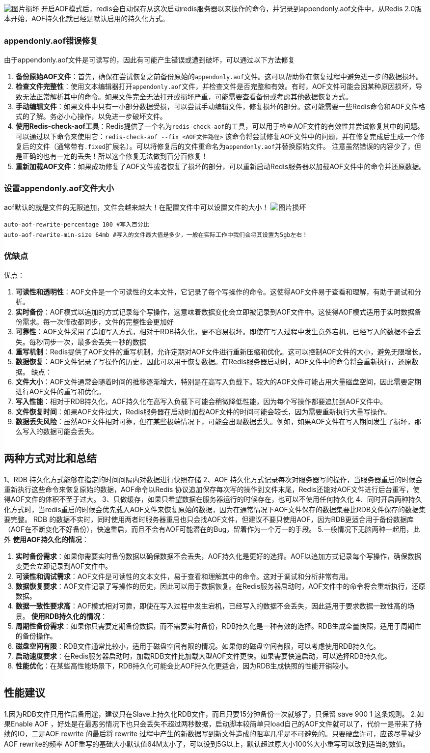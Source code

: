 <img src="/post-img/Pasted image 20230930160809.png" alt="图片损坏" style="zoom:100%;" />
开启AOF模式后，redis会自动保存从这次启动redis服务器以来操作的命令，并记录到appendonly.aof文件中，从Redis 2.0版本开始，AOF持久化就已经是默认启用的持久化方式。

### appendonly.aof错误修复
由于appendonly.aof文件是可读写的，因此有可能产生错误或遭到破坏，可以通过以下方法修复
1. **备份原始AOF文件**：首先，确保在尝试恢复之前备份原始的`appendonly.aof`文件。这可以帮助你在恢复过程中避免进一步的数据损坏。
2. **检查文件完整性**：使用文本编辑器打开`appendonly.aof`文件，并检查文件是否完整和有效。有时，AOF文件可能会因某种原因损坏，导致无法正常解析其中的命令。如果文件完全无法打开或损坏严重，可能需要查看备份或考虑其他数据恢复方式。
3. **手动编辑文件**：如果文件中只有一小部分数据受损，可以尝试手动编辑文件，修复损坏的部分。这可能需要一些Redis命令和AOF文件格式的了解。务必小心操作，以免进一步破坏文件。
4. **使用Redis-check-aof工具**：Redis提供了一个名为`redis-check-aof`的工具，可以用于检查AOF文件的有效性并尝试修复其中的问题。可以通过以下命令来使用它：`redis-check-aof --fix <AOF文件路径>`
该命令将尝试修复AOF文件中的问题，并在修复完成后生成一个修复后的文件（通常带有`.fixed`扩展名）。可以将修复后的文件重命名为`appendonly.aof`并替换原始文件。
注意虽然错误的内容少了，但是正确的也有一定的丢失！所以这个修复无法做到百分百修复！
5. **重新加载AOF文件**：如果成功修复了AOF文件或者恢复了损坏的部分，可以重新启动Redis服务器以加载AOF文件中的命令并还原数据。
### 设置appendonly.aof文件大小
aof默认的就是文件的无限追加，文件会越来越大！在配置文件中可以设置文件的大小！
<img src="/post-img/Pasted image 20230930161737.png" alt="图片损坏" style="zoom:100%;" />
```
auto-aof-rewrite-percentage 100 #写入百分比 
auto-aof-rewrite-min-size 64mb #写入的文件最大值是多少，一般在实际工作中我们会将其设置为5gb左右！
```

### 优缺点
优点：
1. **可读性和透明性**：AOF文件是一个可读性的文本文件，它记录了每个写操作的命令。这使得AOF文件易于查看和理解，有助于调试和分析。
2. **实时备份**：AOF模式以追加的方式记录每个写操作，这意味着数据变化会立即被记录到AOF文件中。这使得AOF模式适用于实时数据备份需求。每一次修改都同步，文件的完整性会更加好
3. **可靠性**：AOF文件采用了追加写入方式，相对于RDB持久化，更不容易损坏。即使在写入过程中发生意外宕机，已经写入的数据不会丢失。每秒同步一次，最多会丢失一秒的数据
4. **重写机制**：Redis提供了AOF文件的重写机制，允许定期对AOF文件进行重新压缩和优化。这可以控制AOF文件的大小，避免无限增长。
5. **数据恢复**：AOF文件记录了写操作的历史，因此可以用于恢复数据。在Redis服务器启动时，AOF文件中的命令将会重新执行，还原数据。
缺点：
1. **文件大小**：AOF文件通常会随着时间的推移逐渐增大，特别是在高写入负载下。较大的AOF文件可能占用大量磁盘空间，因此需要定期进行AOF文件的重写和优化。
2. **写入性能**：相对于RDB持久化，AOF持久化在高写入负载下可能会稍微降低性能，因为每个写操作都要追加到AOF文件中。
3. **文件恢复时间**：如果AOF文件过大，Redis服务器在启动时加载AOF文件的时间可能会较长，因为需要重新执行大量写操作。
4. **数据丢失风险**：虽然AOF文件相对可靠，但在某些极端情况下，可能会出现数据丢失。例如，如果AOF文件在写入期间发生了损坏，那么写入的数据可能会丢失。
## 两种方式对比和总结
1、RDB 持久化方式能够在指定的时间间隔内对数据进行快照存储
2、AOF 持久化方式记录每次对服务器写的操作，当服务器重启的时候会重新执行这些命令来恢复原始的数据，AOF命令以Redis 协议追加保存每次写的操作到文件末尾，Redis还能对AOF文件进行后台重写，使得AOF文件的体积不至于过大。
3、只做缓存，如果只希望数据在服务器运行的时候存在，也可以不使用任何持久化
4、同时开启两种持久化方式时，当redis重启的时候会优先载入AOF文件来恢复原始的数据，因为在通常情况下AOF文件保存的数据集要比RDB文件保存的数据集要完整。
RDB 的数据不实时，同时使用两者时服务器重启也只会找AOF文件，但建议不要只使用AOF，因为RDB更适合用于备份数据库（AOF在不断变化不好备份），快速重启，而且不会有AOF可能潜在的Bug，留着作为一个万一的手段。
5.一般情况下无脑两种一起用，此外
**使用AOF持久化的情况**：
1. **实时备份需求**：如果你需要实时备份数据以确保数据不会丢失，AOF持久化是更好的选择。AOF以追加方式记录每个写操作，确保数据变更会立即记录到AOF文件中。
2. **可读性和调试需求**：AOF文件是可读性的文本文件，易于查看和理解其中的命令。这对于调试和分析非常有用。
3. **数据恢复要求**：AOF文件记录了写操作的历史，因此可以用于数据恢复。在Redis服务器启动时，AOF文件中的命令将会重新执行，还原数据。
4. **数据一致性要求高**：AOF模式相对可靠，即使在写入过程中发生宕机，已经写入的数据不会丢失，因此适用于要求数据一致性高的场景。
**使用RDB持久化的情况**：
1. **周期性备份需求**：如果你只需要定期备份数据，而不需要实时备份，RDB持久化是一种有效的选择。RDB生成全量快照，适用于周期性的备份操作。
2. **磁盘空间有限**：RDB文件通常比较小，适用于磁盘空间有限的情况。如果你的磁盘空间有限，可以考虑使用RDB持久化。
3. **启动速度要求**：在Redis服务器启动时，加载RDB文件比加载大型AOF文件更快。如果需要快速启动，可以选择RDB持久化。
4. **性能优化**：在某些高性能场景下，RDB持久化可能会比AOF持久化更适合，因为RDB生成快照的性能开销较小。
## 性能建议
1.因为RDB文件只用作后备用途，建议只在Slave上持久化RDB文件，而且只要15分钟备份一次就够了，只保留 save 900 1 这条规则。
2.如果Enable AOF ，好处是在最恶劣情况下也只会丢失不超过两秒数据，启动脚本较简单只load自己的AOF文件就可以了，代价一是带来了持续的IO，二是AOF rewrite 的最后将 rewrite 过程中产生的新数据写到新文件造成的阻塞几乎是不可避免的。只要硬盘许可，应该尽量减少AOF rewrite的频率
AOF重写的基础大小默认值64M太小了，可以设到5G以上，默认超过原大小100%大小重写可以改到适当的数值。